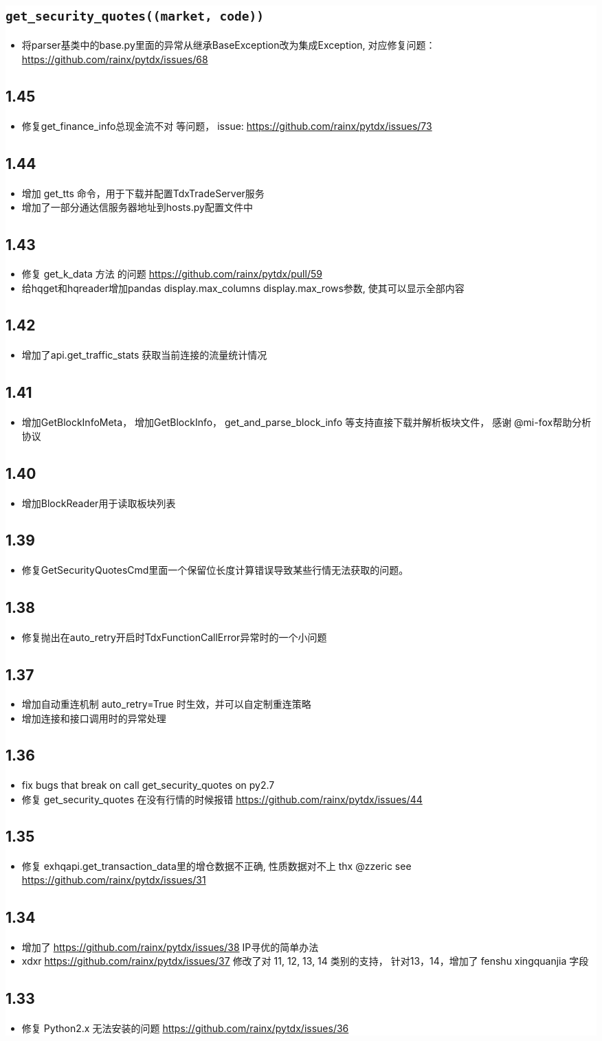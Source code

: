 ```get_security_quotes((market, code))```
------
* 将parser基类中的base.py里面的异常从继承BaseException改为集成Exception, 对应修复问题：https://github.com/rainx/pytdx/issues/68

1.45
------
* 修复get_finance_info总现金流不对 等问题， issue: https://github.com/rainx/pytdx/issues/73

1.44
------
* 增加 get_tts 命令，用于下载并配置TdxTradeServer服务
* 增加了一部分通达信服务器地址到hosts.py配置文件中 

1.43
------
* 修复 get_k_data 方法 的问题 https://github.com/rainx/pytdx/pull/59
* 给hqget和hqreader增加pandas display.max_columns display.max_rows参数, 使其可以显示全部内容

1.42
------
* 增加了api.get_traffic_stats 获取当前连接的流量统计情况

1.41
------
* 增加GetBlockInfoMeta， 增加GetBlockInfo， get_and_parse_block_info 等支持直接下载并解析板块文件， 感谢 @mi-fox帮助分析协议

1.40
------
* 增加BlockReader用于读取板块列表

1.39
------
* 修复GetSecurityQuotesCmd里面一个保留位长度计算错误导致某些行情无法获取的问题。

1.38
------
* 修复抛出在auto_retry开启时TdxFunctionCallError异常时的一个小问题

1.37
------
* 增加自动重连机制 auto_retry=True 时生效，并可以自定制重连策略
* 增加连接和接口调用时的异常处理

1.36
------
* fix bugs that break on call get_security_quotes on py2.7
* 修复 get_security_quotes 在没有行情的时候报错 https://github.com/rainx/pytdx/issues/44

1.35
------
* 修复 exhqapi.get_transaction_data里的增仓数据不正确, 性质数据对不上 thx @zzeric
see https://github.com/rainx/pytdx/issues/31

1.34
------
* 增加了 https://github.com/rainx/pytdx/issues/38 IP寻优的简单办法 
* xdxr https://github.com/rainx/pytdx/issues/37 修改了对 11, 12, 13, 14 类别的支持， 针对13，14，增加了 fenshu xingquanjia 字段


1.33
------
* 修复 Python2.x 无法安装的问题 https://github.com/rainx/pytdx/issues/36
```